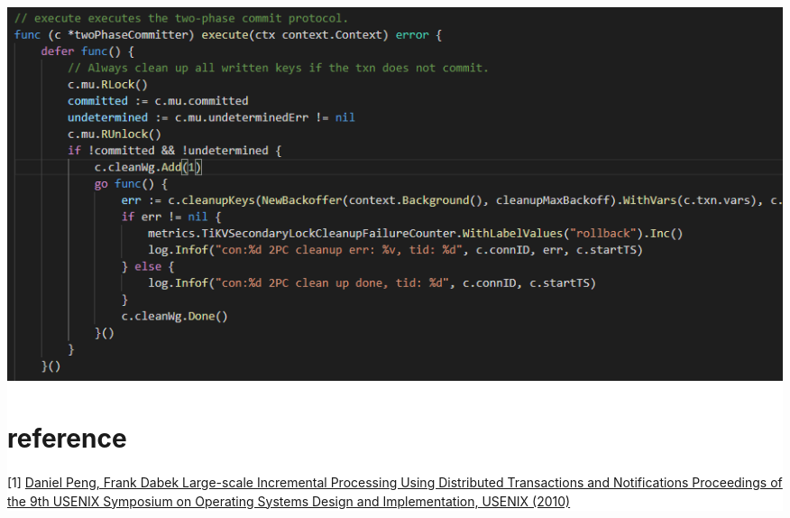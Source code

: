 ![](/asserts/tidb-per21.png)

# reference

[1] [Daniel Peng, Frank Dabek Large-scale Incremental Processing Using Distributed Transactions and Notifications Proceedings of the 9th USENIX Symposium on Operating Systems Design and Implementation, USENIX (2010)](/asserts/Percolator.pdf)
